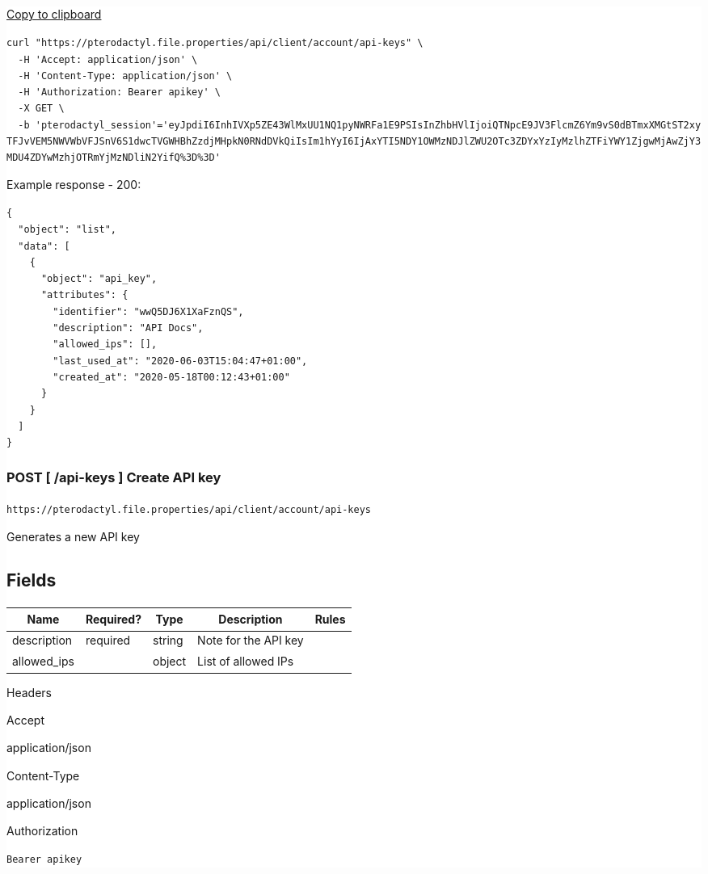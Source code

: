 [Copy to clipboard](javascript:;)

    curl "https://pterodactyl.file.properties/api/client/account/api-keys" \
      -H 'Accept: application/json' \
      -H 'Content-Type: application/json' \
      -H 'Authorization: Bearer apikey' \
      -X GET \
      -b 'pterodactyl_session'='eyJpdiI6InhIVXp5ZE43WlMxUU1NQ1pyNWRFa1E9PSIsInZhbHVlIjoiQTNpcE9JV3FlcmZ6Ym9vS0dBTmxXMGtST2xyTFJvVEM5NWVWbVFJSnV6S1dwcTVGWHBhZzdjMHpkN0RNdDVkQiIsIm1hYyI6IjAxYTI5NDY1OWMzNDJlZWU2OTc3ZDYxYzIyMzlhZTFiYWY1ZjgwMjAwZjY3MDU4ZDYwMzhjOTRmYjMzNDliN2YifQ%3D%3D'

Example response - 200:

    {
      "object": "list",
      "data": [
        {
          "object": "api_key",
          "attributes": {
            "identifier": "wwQ5DJ6X1XaFznQS",
            "description": "API Docs",
            "allowed_ips": [],
            "last_used_at": "2020-06-03T15:04:47+01:00",
            "created_at": "2020-05-18T00:12:43+01:00"
          }
        }
      ]
    }

### **POST** [ /api-keys ] Create API key

    https://pterodactyl.file.properties/api/client/account/api-keys

Generates a new API key

## Fields

Name | Required? | Type | Description | Rules
---|---|---|---|---
description | required | string | Note for the API key |
allowed_ips |  | object | List of allowed IPs |

Headers

Accept

application/json

Content-Type

application/json

Authorization

    Bearer apikey
